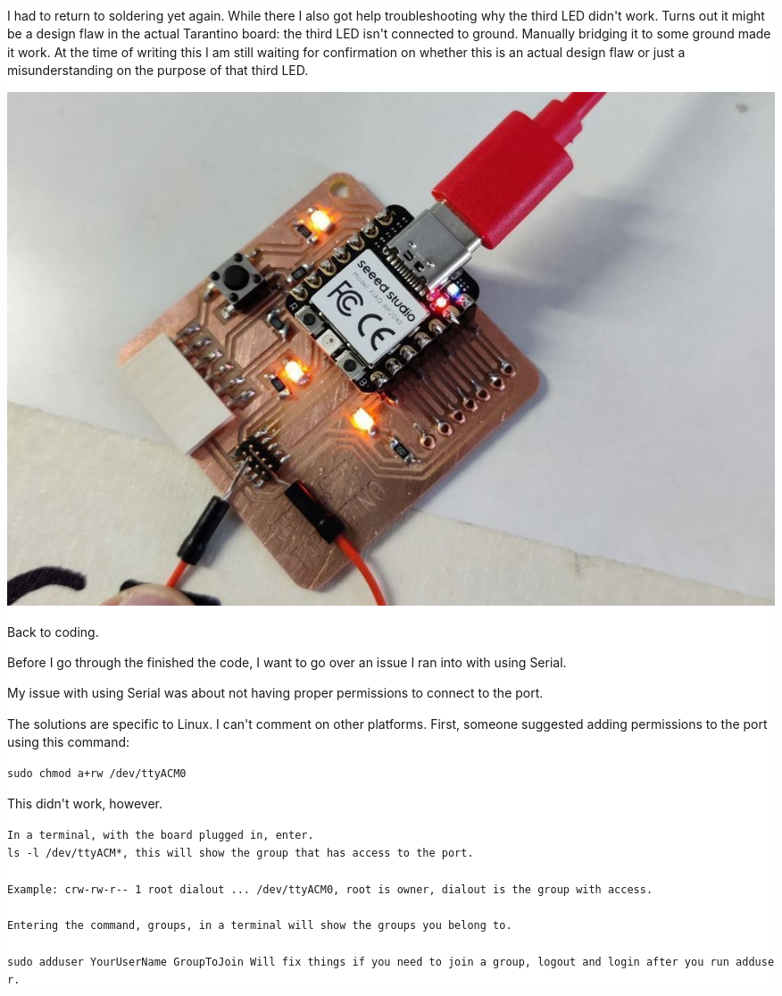 I had to return to soldering yet again. While there I also got help troubleshooting why the third LED didn't work. Turns out it might be a design flaw in the actual Tarantino board: the third LED isn't connected to ground. Manually bridging it to some ground made it work. At the time of writing this I am still waiting for confirmation on whether this is an actual design flaw or just a misunderstanding on the purpose of that third LED.

![sorry, no alt found](fab6/27.jpg)

Back to coding. 

Before I go through the finished the code, I want to go over an issue I ran into with using Serial.

My issue with using Serial was about not having proper permissions to connect to the port. 

The solutions are specific to Linux. I can't comment on other platforms. First, someone suggested adding permissions to the port using this command:

`sudo chmod a+rw /dev/ttyACM0`

This didn't work, however. 

```
In a terminal, with the board plugged in, enter.
ls -l /dev/ttyACM*, this will show the group that has access to the port.

Example: crw-rw-r-- 1 root dialout ... /dev/ttyACM0, root is owner, dialout is the group with access.

Entering the command, groups, in a terminal will show the groups you belong to.

sudo adduser YourUserName GroupToJoin Will fix things if you need to join a group, logout and login after you run adduser.
```
